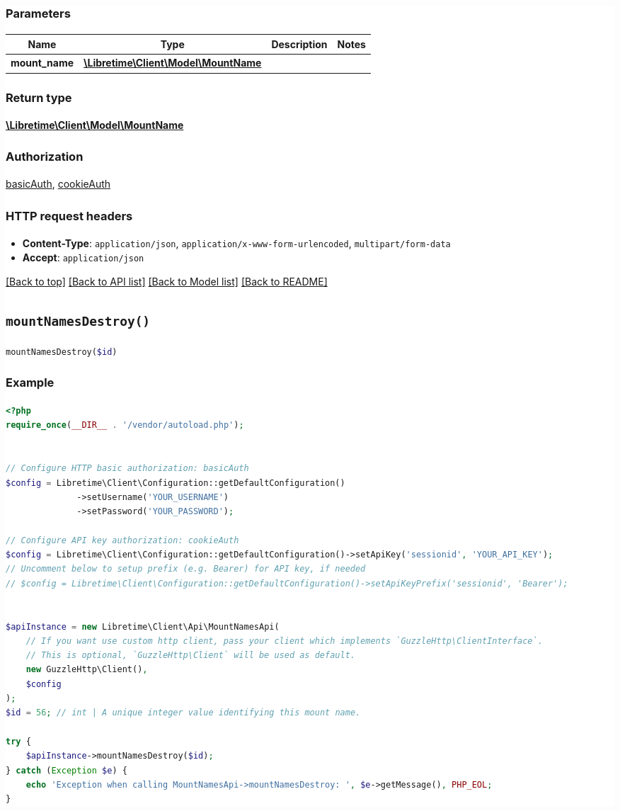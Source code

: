 ### Parameters

Name | Type | Description  | Notes
------------- | ------------- | ------------- | -------------
 **mount_name** | [**\Libretime\Client\Model\MountName**](../Model/MountName.md)|  |

### Return type

[**\Libretime\Client\Model\MountName**](../Model/MountName.md)

### Authorization

[basicAuth](../../README.md#basicAuth), [cookieAuth](../../README.md#cookieAuth)

### HTTP request headers

- **Content-Type**: `application/json`, `application/x-www-form-urlencoded`, `multipart/form-data`
- **Accept**: `application/json`

[[Back to top]](#) [[Back to API list]](../../README.md#endpoints)
[[Back to Model list]](../../README.md#models)
[[Back to README]](../../README.md)

## `mountNamesDestroy()`

```php
mountNamesDestroy($id)
```



### Example

```php
<?php
require_once(__DIR__ . '/vendor/autoload.php');


// Configure HTTP basic authorization: basicAuth
$config = Libretime\Client\Configuration::getDefaultConfiguration()
              ->setUsername('YOUR_USERNAME')
              ->setPassword('YOUR_PASSWORD');

// Configure API key authorization: cookieAuth
$config = Libretime\Client\Configuration::getDefaultConfiguration()->setApiKey('sessionid', 'YOUR_API_KEY');
// Uncomment below to setup prefix (e.g. Bearer) for API key, if needed
// $config = Libretime\Client\Configuration::getDefaultConfiguration()->setApiKeyPrefix('sessionid', 'Bearer');


$apiInstance = new Libretime\Client\Api\MountNamesApi(
    // If you want use custom http client, pass your client which implements `GuzzleHttp\ClientInterface`.
    // This is optional, `GuzzleHttp\Client` will be used as default.
    new GuzzleHttp\Client(),
    $config
);
$id = 56; // int | A unique integer value identifying this mount name.

try {
    $apiInstance->mountNamesDestroy($id);
} catch (Exception $e) {
    echo 'Exception when calling MountNamesApi->mountNamesDestroy: ', $e->getMessage(), PHP_EOL;
}
```